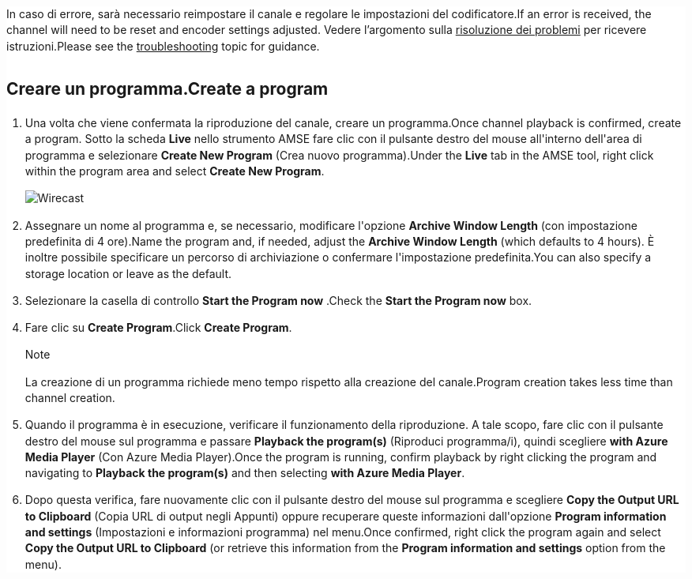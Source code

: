 <span data-ttu-id="ffd63-192">In caso di errore, sarà necessario reimpostare il canale e regolare le impostazioni del codificatore.</span><span class="sxs-lookup"><span data-stu-id="ffd63-192">If an error is received, the channel will need to be reset and encoder settings adjusted.</span></span> <span data-ttu-id="ffd63-193">Vedere l’argomento sulla [risoluzione dei problemi](media-services-troubleshooting-live-streaming.md) per ricevere istruzioni.</span><span class="sxs-lookup"><span data-stu-id="ffd63-193">Please see the [troubleshooting](media-services-troubleshooting-live-streaming.md) topic for guidance.</span></span>  

## <a name="create-a-program"></a><span data-ttu-id="ffd63-194">Creare un programma.</span><span class="sxs-lookup"><span data-stu-id="ffd63-194">Create a program</span></span>
1. <span data-ttu-id="ffd63-195">Una volta che viene confermata la riproduzione del canale, creare un programma.</span><span class="sxs-lookup"><span data-stu-id="ffd63-195">Once channel playback is confirmed, create a program.</span></span> <span data-ttu-id="ffd63-196">Sotto la scheda **Live** nello strumento AMSE fare clic con il pulsante destro del mouse all'interno dell'area di programma e selezionare **Create New Program** (Crea nuovo programma).</span><span class="sxs-lookup"><span data-stu-id="ffd63-196">Under the **Live** tab in the AMSE tool, right click within the program area and select **Create New Program**.</span></span>  

    ![Wirecast](./media/media-services-wirecast-live-encoder/media-services-wirecast9.png)
2. <span data-ttu-id="ffd63-198">Assegnare un nome al programma e, se necessario, modificare l'opzione **Archive Window Length** (con impostazione predefinita di 4 ore).</span><span class="sxs-lookup"><span data-stu-id="ffd63-198">Name the program and, if needed, adjust the **Archive Window Length** (which defaults to 4 hours).</span></span> <span data-ttu-id="ffd63-199">È inoltre possibile specificare un percorso di archiviazione o confermare l'impostazione predefinita.</span><span class="sxs-lookup"><span data-stu-id="ffd63-199">You can also specify a storage location or leave as the default.</span></span>  
3. <span data-ttu-id="ffd63-200">Selezionare la casella di controllo **Start the Program now** .</span><span class="sxs-lookup"><span data-stu-id="ffd63-200">Check the **Start the Program now** box.</span></span>
4. <span data-ttu-id="ffd63-201">Fare clic su **Create Program**.</span><span class="sxs-lookup"><span data-stu-id="ffd63-201">Click **Create Program**.</span></span>  

   >[!NOTE]
   ><span data-ttu-id="ffd63-202">La creazione di un programma richiede meno tempo rispetto alla creazione del canale.</span><span class="sxs-lookup"><span data-stu-id="ffd63-202">Program creation takes less time than channel creation.</span></span>
       
5. <span data-ttu-id="ffd63-203">Quando il programma è in esecuzione, verificare il funzionamento della riproduzione. A tale scopo, fare clic con il pulsante destro del mouse sul programma e passare **Playback the program(s)** (Riproduci programma/i), quindi scegliere **with Azure Media Player** (Con Azure Media Player).</span><span class="sxs-lookup"><span data-stu-id="ffd63-203">Once the program is running, confirm playback by right clicking the program and navigating to **Playback the program(s)** and then selecting **with Azure Media Player**.</span></span>  
6. <span data-ttu-id="ffd63-204">Dopo questa verifica, fare nuovamente clic con il pulsante destro del mouse sul programma e scegliere **Copy the Output URL to Clipboard** (Copia URL di output negli Appunti) oppure recuperare queste informazioni dall'opzione **Program information and settings** (Impostazioni e informazioni programma) nel menu.</span><span class="sxs-lookup"><span data-stu-id="ffd63-204">Once confirmed, right click the program again and select **Copy the Output URL to Clipboard** (or retrieve this information from the **Program information and settings** option from the menu).</span></span>
